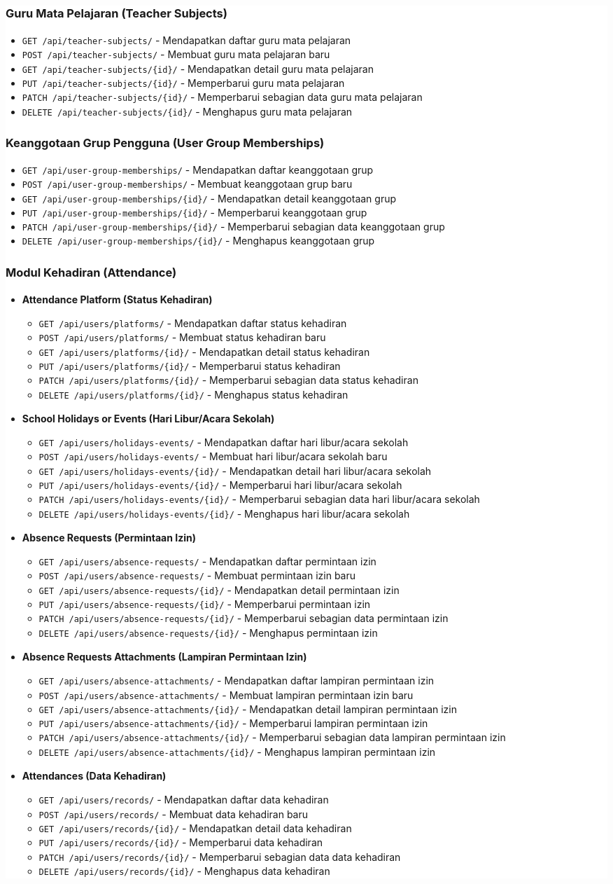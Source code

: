 ### Guru Mata Pelajaran (Teacher Subjects)
- `GET /api/teacher-subjects/` - Mendapatkan daftar guru mata pelajaran
- `POST /api/teacher-subjects/` - Membuat guru mata pelajaran baru
- `GET /api/teacher-subjects/{id}/` - Mendapatkan detail guru mata pelajaran
- `PUT /api/teacher-subjects/{id}/` - Memperbarui guru mata pelajaran
- `PATCH /api/teacher-subjects/{id}/` - Memperbarui sebagian data guru mata pelajaran
- `DELETE /api/teacher-subjects/{id}/` - Menghapus guru mata pelajaran

### Keanggotaan Grup Pengguna (User Group Memberships)
- `GET /api/user-group-memberships/` - Mendapatkan daftar keanggotaan grup
- `POST /api/user-group-memberships/` - Membuat keanggotaan grup baru
- `GET /api/user-group-memberships/{id}/` - Mendapatkan detail keanggotaan grup
- `PUT /api/user-group-memberships/{id}/` - Memperbarui keanggotaan grup
- `PATCH /api/user-group-memberships/{id}/` - Memperbarui sebagian data keanggotaan grup
- `DELETE /api/user-group-memberships/{id}/` - Menghapus keanggotaan grup

### Modul Kehadiran (Attendance)

- **Attendance Platform (Status Kehadiran)**
  - `GET /api/users/platforms/` - Mendapatkan daftar status kehadiran
  - `POST /api/users/platforms/` - Membuat status kehadiran baru
  - `GET /api/users/platforms/{id}/` - Mendapatkan detail status kehadiran
  - `PUT /api/users/platforms/{id}/` - Memperbarui status kehadiran
  - `PATCH /api/users/platforms/{id}/` - Memperbarui sebagian data status kehadiran
  - `DELETE /api/users/platforms/{id}/` - Menghapus status kehadiran

- **School Holidays or Events (Hari Libur/Acara Sekolah)**
  - `GET /api/users/holidays-events/` - Mendapatkan daftar hari libur/acara sekolah
  - `POST /api/users/holidays-events/` - Membuat hari libur/acara sekolah baru
  - `GET /api/users/holidays-events/{id}/` - Mendapatkan detail hari libur/acara sekolah
  - `PUT /api/users/holidays-events/{id}/` - Memperbarui hari libur/acara sekolah
  - `PATCH /api/users/holidays-events/{id}/` - Memperbarui sebagian data hari libur/acara sekolah
  - `DELETE /api/users/holidays-events/{id}/` - Menghapus hari libur/acara sekolah

- **Absence Requests (Permintaan Izin)**
  - `GET /api/users/absence-requests/` - Mendapatkan daftar permintaan izin
  - `POST /api/users/absence-requests/` - Membuat permintaan izin baru
  - `GET /api/users/absence-requests/{id}/` - Mendapatkan detail permintaan izin
  - `PUT /api/users/absence-requests/{id}/` - Memperbarui permintaan izin
  - `PATCH /api/users/absence-requests/{id}/` - Memperbarui sebagian data permintaan izin
  - `DELETE /api/users/absence-requests/{id}/` - Menghapus permintaan izin

- **Absence Requests Attachments (Lampiran Permintaan Izin)**
  - `GET /api/users/absence-attachments/` - Mendapatkan daftar lampiran permintaan izin
  - `POST /api/users/absence-attachments/` - Membuat lampiran permintaan izin baru
  - `GET /api/users/absence-attachments/{id}/` - Mendapatkan detail lampiran permintaan izin
  - `PUT /api/users/absence-attachments/{id}/` - Memperbarui lampiran permintaan izin
  - `PATCH /api/users/absence-attachments/{id}/` - Memperbarui sebagian data lampiran permintaan izin
  - `DELETE /api/users/absence-attachments/{id}/` - Menghapus lampiran permintaan izin

- **Attendances (Data Kehadiran)**
  - `GET /api/users/records/` - Mendapatkan daftar data kehadiran
  - `POST /api/users/records/` - Membuat data kehadiran baru
  - `GET /api/users/records/{id}/` - Mendapatkan detail data kehadiran
  - `PUT /api/users/records/{id}/` - Memperbarui data kehadiran
  - `PATCH /api/users/records/{id}/` - Memperbarui sebagian data data kehadiran
  - `DELETE /api/users/records/{id}/` - Menghapus data kehadiran
